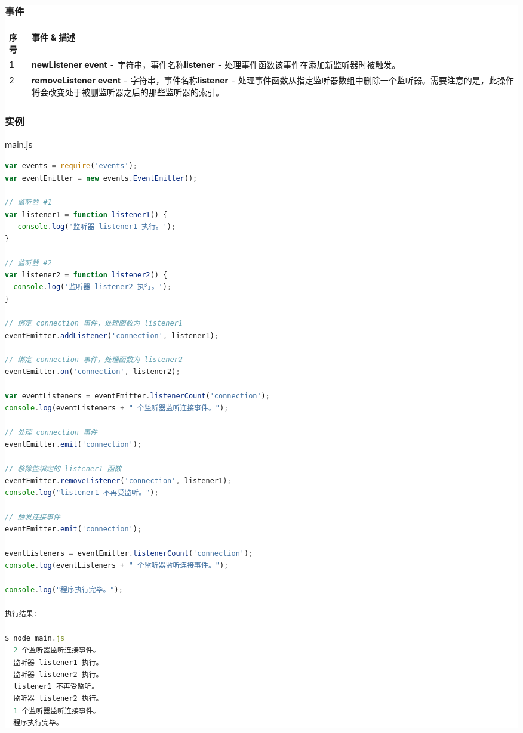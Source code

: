 ### 事件

| 序号 | 事件 & 描述                                                  |
| :--- | :----------------------------------------------------------- |
| 1    | **newListener** **event** - 字符串，事件名称**listener** - 处理事件函数该事件在添加新监听器时被触发。 |
| 2    | **removeListener** **event** - 字符串，事件名称**listener** - 处理事件函数从指定监听器数组中删除一个监听器。需要注意的是，此操作将会改变处于被删监听器之后的那些监听器的索引。 |

### 实例

main.js

```js
var events = require('events');
var eventEmitter = new events.EventEmitter();

// 监听器 #1
var listener1 = function listener1() {
   console.log('监听器 listener1 执行。');
}

// 监听器 #2
var listener2 = function listener2() {
  console.log('监听器 listener2 执行。');
}

// 绑定 connection 事件，处理函数为 listener1 
eventEmitter.addListener('connection', listener1);

// 绑定 connection 事件，处理函数为 listener2
eventEmitter.on('connection', listener2);

var eventListeners = eventEmitter.listenerCount('connection');
console.log(eventListeners + " 个监听器监听连接事件。");

// 处理 connection 事件 
eventEmitter.emit('connection');

// 移除监绑定的 listener1 函数
eventEmitter.removeListener('connection', listener1);
console.log("listener1 不再受监听。");

// 触发连接事件
eventEmitter.emit('connection');

eventListeners = eventEmitter.listenerCount('connection');
console.log(eventListeners + " 个监听器监听连接事件。");

console.log("程序执行完毕。");

执行结果:

$ node main.js
  2 个监听器监听连接事件。
  监听器 listener1 执行。
  监听器 listener2 执行。
  listener1 不再受监听。
  监听器 listener2 执行。
  1 个监听器监听连接事件。
  程序执行完毕。

```
